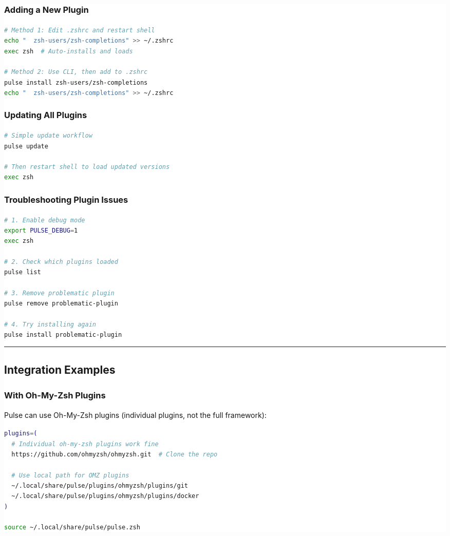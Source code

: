 ### Adding a New Plugin

```bash
# Method 1: Edit .zshrc and restart shell
echo "  zsh-users/zsh-completions" >> ~/.zshrc
exec zsh  # Auto-installs and loads

# Method 2: Use CLI, then add to .zshrc
pulse install zsh-users/zsh-completions
echo "  zsh-users/zsh-completions" >> ~/.zshrc
```

### Updating All Plugins

```bash
# Simple update workflow
pulse update

# Then restart shell to load updated versions
exec zsh
```

### Troubleshooting Plugin Issues

```bash
# 1. Enable debug mode
export PULSE_DEBUG=1
exec zsh

# 2. Check which plugins loaded
pulse list

# 3. Remove problematic plugin
pulse remove problematic-plugin

# 4. Try installing again
pulse install problematic-plugin
```

---

## Integration Examples

### With Oh-My-Zsh Plugins

Pulse can use Oh-My-Zsh plugins (individual plugins, not the full framework):

```zsh
plugins=(
  # Individual oh-my-zsh plugins work fine
  https://github.com/ohmyzsh/ohmyzsh.git  # Clone the repo
  
  # Use local path for OMZ plugins
  ~/.local/share/pulse/plugins/ohmyzsh/plugins/git
  ~/.local/share/pulse/plugins/ohmyzsh/plugins/docker
)

source ~/.local/share/pulse/pulse.zsh
```

